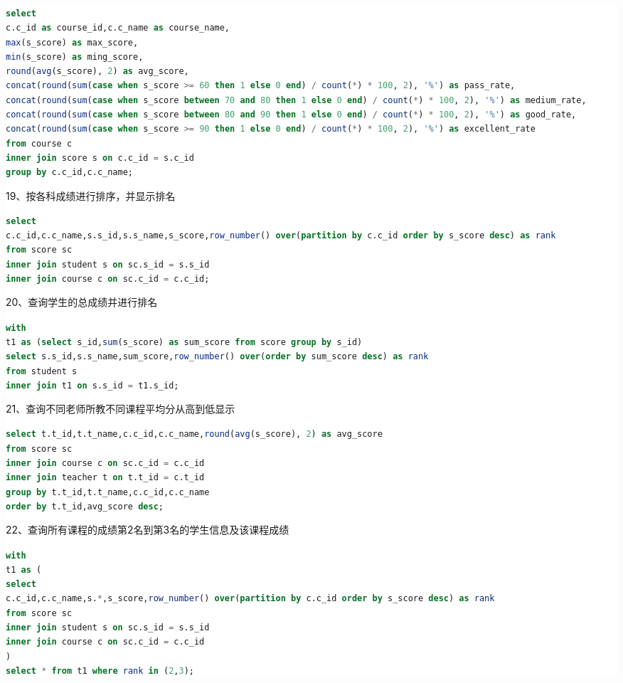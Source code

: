 ```sql
select
c.c_id as course_id,c.c_name as course_name,
max(s_score) as max_score,
min(s_score) as ming_score,
round(avg(s_score), 2) as avg_score,
concat(round(sum(case when s_score >= 60 then 1 else 0 end) / count(*) * 100, 2), '%') as pass_rate,
concat(round(sum(case when s_score between 70 and 80 then 1 else 0 end) / count(*) * 100, 2), '%') as medium_rate,
concat(round(sum(case when s_score between 80 and 90 then 1 else 0 end) / count(*) * 100, 2), '%') as good_rate,
concat(round(sum(case when s_score >= 90 then 1 else 0 end) / count(*) * 100, 2), '%') as excellent_rate
from course c
inner join score s on c.c_id = s.c_id
group by c.c_id,c.c_name;
```

19、按各科成绩进行排序，并显示排名

```sql
select
c.c_id,c.c_name,s.s_id,s.s_name,s_score,row_number() over(partition by c.c_id order by s_score desc) as rank
from score sc
inner join student s on sc.s_id = s.s_id
inner join course c on sc.c_id = c.c_id;
```

20、查询学生的总成绩并进行排名

```sql
with
t1 as (select s_id,sum(s_score) as sum_score from score group by s_id)
select s.s_id,s.s_name,sum_score,row_number() over(order by sum_score desc) as rank
from student s
inner join t1 on s.s_id = t1.s_id;
```

21、查询不同老师所教不同课程平均分从高到低显示

```sql
select t.t_id,t.t_name,c.c_id,c.c_name,round(avg(s_score), 2) as avg_score
from score sc
inner join course c on sc.c_id = c.c_id
inner join teacher t on t.t_id = c.t_id
group by t.t_id,t.t_name,c.c_id,c.c_name
order by t.t_id,avg_score desc;
```

22、查询所有课程的成绩第2名到第3名的学生信息及该课程成绩

```sql
with
t1 as (
select
c.c_id,c.c_name,s.*,s_score,row_number() over(partition by c.c_id order by s_score desc) as rank
from score sc
inner join student s on sc.s_id = s.s_id
inner join course c on sc.c_id = c.c_id
)
select * from t1 where rank in (2,3);
```
